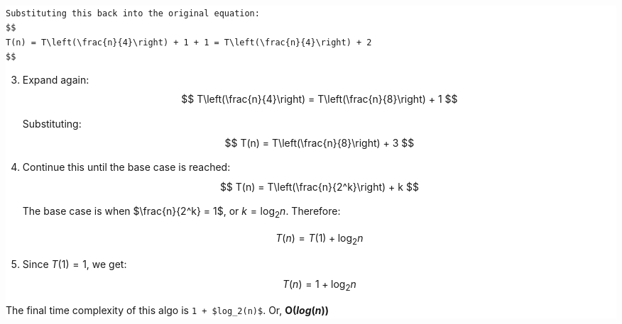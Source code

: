    Substituting this back into the original equation:
    $$
    T(n) = T\left(\frac{n}{4}\right) + 1 + 1 = T\left(\frac{n}{4}\right) + 2 
    $$
 
3. Expand again:
    $$
    T\left(\frac{n}{4}\right) = T\left(\frac{n}{8}\right) + 1 
    $$

    Substituting:
    $$
    T(n) = T\left(\frac{n}{8}\right) + 3 
    $$
 
4. Continue this until the base case is reached:
    $$
    T(n) = T\left(\frac{n}{2^k}\right) + k 
    $$

    The base case is when $\frac{n}{2^k} = 1$, or $k = \log_2 n$. Therefore:
    
    $$
    T(n) = T(1) + \log_2 n 
    $$
 
5. Since $T(1) = 1$, we get:
    $$
    T(n) = 1 + \log_2 n 
    $$


The final time complexity of this algo is `1 + $log_2(n)$`. Or, **O($log(n)$)**
